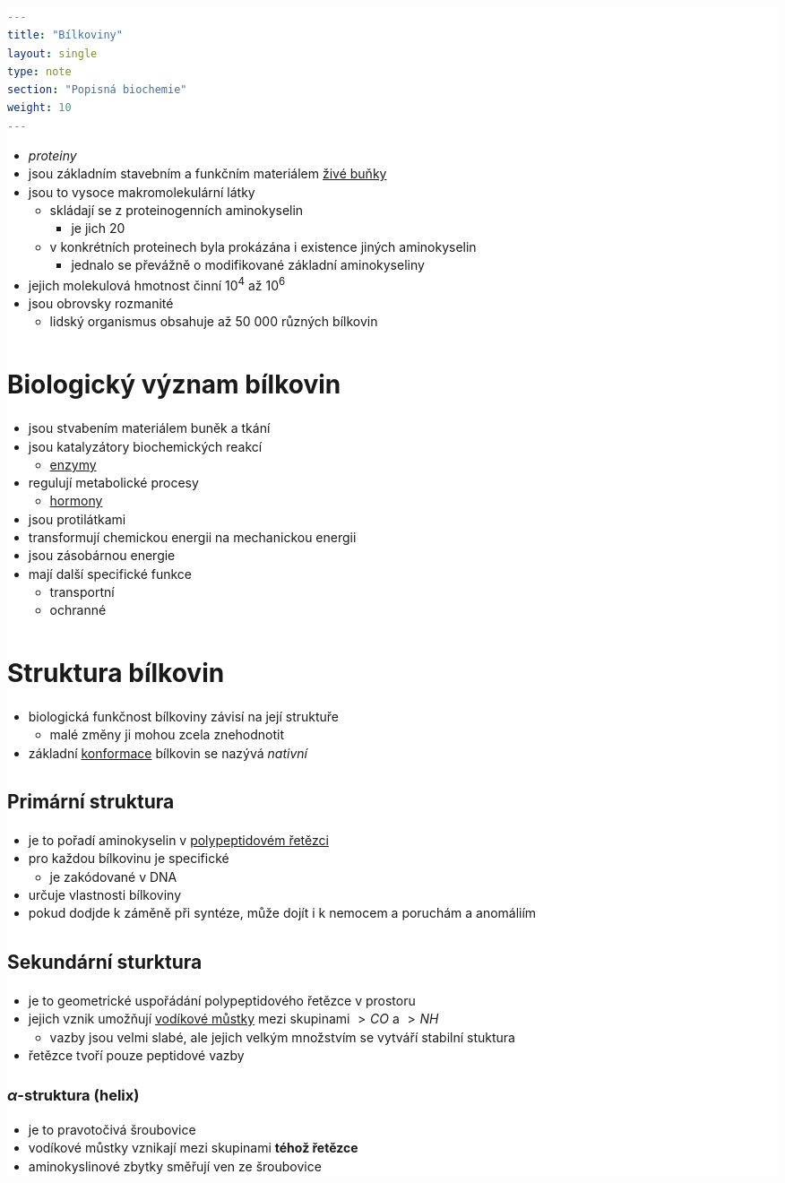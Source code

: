 ```yaml
---
title: "Bílkoviny"
layout: single
type: note
section: "Popisná biochemie"
weight: 10
---
```

- _proteiny_
- jsou základním stavebním a funkčním materiálem [živé buňky](/notes/school/biology/cell)
- jsou to vysoce makromolekulární látky
    - skládají se z proteinogenních aminokyselin
        - je jich 20
    - v konkrétních proteinech byla prokázána i existence jiných aminokyselin
        - jednalo se převážně o modifikované základní aminokyseliny
- jejich molekulová hmotnost činní $10^4$ až $10^6$
- jsou obrovsky rozmanité
    - lidský organismus obsahuje až 50 000 různých bílkovin
# Biologický význam bílkovin
- jsou stvabením materiálem buněk a tkání
- jsou katalyzátory biochemických reakcí
    - [enzymy](/notes/research/chemistry/biochemistry/descriptive-biochemistry/enzymes)
- regulují metabolické procesy
    - [hormony](/notes/research/chemistry/biochemistry/descriptive-biochemistry/hormones)
- jsou protilátkami
- transformují chemickou energii na mechanickou energii
- jsou zásobárnou energie
- mají další specifické funkce
    - transportní
    - ochranné
# Struktura bílkovin
- biologická funkčnost bílkoviny závisí na její struktuře
    - malé změny ji mohou zcela znehodnotit
- základní [konformace](/notes/research/chemistry/organic-chemistry/general-organic-chemistry/isomers#konformace) bílkovin se nazývá _nativní_
## Primární struktura
- je to pořadí aminokyselin v [polypeptidovém řetězci](/notes/research/chemistry/biochemistry/descriptive-biochemistry/peptides)
- pro každou bílkovinu je specifické
    - je zakódované v DNA
- určuje vlastnosti bílkoviny
- pokud dodjde k záměně při syntéze, může dojít i k nemocem a poruchám a anomáliím
## Sekundární sturktura
- je to geometrické uspořádání polypeptidového řetězce v prostoru
- jejich vznik umožňují [vodíkové můstky](/notes/research/chemistry/general-chemistry/chemical-bonds/hydrogen-bonding) mezi skupinami $>CO$ a $>NH$
    - vazby jsou velmi slabé, ale jejich velkým množstvím se vytváří stabilní stuktura
- řetězce tvoří pouze peptidové vazby
### $\alpha$-struktura (helix)
- je to pravotočivá šroubovice
- vodíkové můstky vznikají mezi skupinami **téhož řetězce**
- aminokyslinové zbytky směřují ven ze šroubovice
